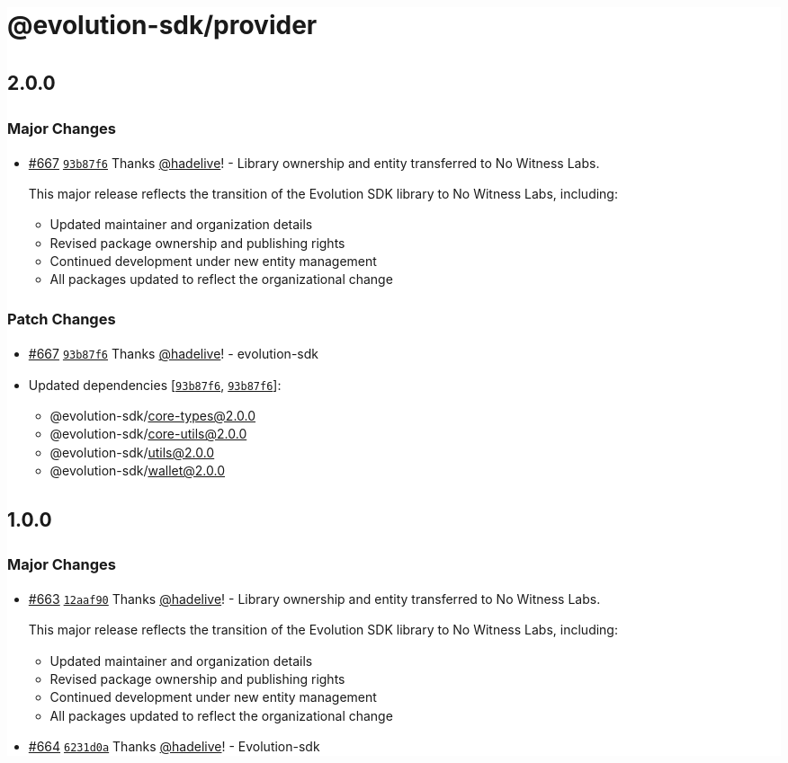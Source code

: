 # @evolution-sdk/provider

## 2.0.0

### Major Changes

- [#667](https://github.com/no-witness-labs/evolution-sdk/pull/667) [`93b87f6`](https://github.com/no-witness-labs/evolution-sdk/commit/93b87f6105da464cb129b56a4029a9d8068311bc) Thanks [@hadelive](https://github.com/hadelive)! - Library ownership and entity transferred to No Witness Labs.

  This major release reflects the transition of the Evolution SDK library to No Witness Labs, including:

  - Updated maintainer and organization details
  - Revised package ownership and publishing rights
  - Continued development under new entity management
  - All packages updated to reflect the organizational change

### Patch Changes

- [#667](https://github.com/no-witness-labs/evolution-sdk/pull/667) [`93b87f6`](https://github.com/no-witness-labs/evolution-sdk/commit/93b87f6105da464cb129b56a4029a9d8068311bc) Thanks [@hadelive](https://github.com/hadelive)! - evolution-sdk

- Updated dependencies [[`93b87f6`](https://github.com/no-witness-labs/evolution-sdk/commit/93b87f6105da464cb129b56a4029a9d8068311bc), [`93b87f6`](https://github.com/no-witness-labs/evolution-sdk/commit/93b87f6105da464cb129b56a4029a9d8068311bc)]:
  - @evolution-sdk/core-types@2.0.0
  - @evolution-sdk/core-utils@2.0.0
  - @evolution-sdk/utils@2.0.0
  - @evolution-sdk/wallet@2.0.0

## 1.0.0

### Major Changes

- [#663](https://github.com/no-witness-labs/evolution-sdk/pull/663) [`12aaf90`](https://github.com/no-witness-labs/evolution-sdk/commit/12aaf904d753d9765872c18ad141feee29418a9d) Thanks [@hadelive](https://github.com/hadelive)! - Library ownership and entity transferred to No Witness Labs.

  This major release reflects the transition of the Evolution SDK library to No Witness Labs, including:

  - Updated maintainer and organization details
  - Revised package ownership and publishing rights
  - Continued development under new entity management
  - All packages updated to reflect the organizational change

- [#664](https://github.com/no-witness-labs/evolution-sdk/pull/664) [`6231d0a`](https://github.com/no-witness-labs/evolution-sdk/commit/6231d0a0cd066e85d97da2ba44cca2c86b6e3b8a) Thanks [@hadelive](https://github.com/hadelive)! - Evolution-sdk
